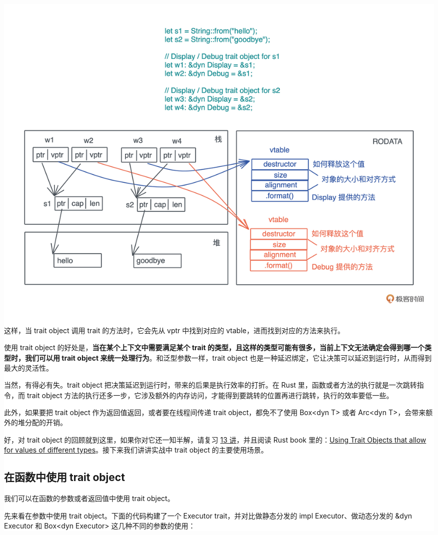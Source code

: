 ![](./httpsstatic001geekbangorgresourceimage9d5e9ddeafee9740e891f6bf9c1584e6905e.jpg)

这样，当 trait object 调用 trait 的方法时，它会先从 vptr 中找到对应的 vtable，进而找到对应的方法来执行。

使用 trait object 的好处是，**当在某个上下文中需要满足某个 trait 的类型，且这样的类型可能有很多，当前上下文无法确定会得到哪一个类型时，我们可以用 trait object 来统一处理行为**。和泛型参数一样，trait object 也是一种延迟绑定，它让决策可以延迟到运行时，从而得到最大的灵活性。



当然，有得必有失。trait object 把决策延迟到运行时，带来的后果是执行效率的打折。在 Rust 里，函数或者方法的执行就是一次跳转指令，而 trait object 方法的执行还多一步，它涉及额外的内存访问，才能得到要跳转的位置再进行跳转，执行的效率要低一些。

此外，如果要把 trait object 作为返回值返回，或者要在线程间传递 trait object，都免不了使用 Box\<dyn T> 或者 Arc\<dyn T>，会带来额外的堆分配的开销。

好，对 trait object 的回顾就到这里，如果你对它还一知半解，请复习 [13 讲](https://time.geekbang.org/column/article/420028)，并且阅读 Rust book 里的：[Using Trait Objects that allow for values of different types](https://doc.rust-lang.org/book/ch17-02-trait-objects.html)。接下来我们讲讲实战中 trait object 的主要使用场景。

## 在函数中使用 trait object

我们可以在函数的参数或者返回值中使用 trait object。

先来看在参数中使用 trait object。下面的代码构建了一个 Executor trait，并对比做静态分发的 impl Executor、做动态分发的 \&dyn Executor 和 Box\<dyn Executor> 这几种不同的参数的使用：
